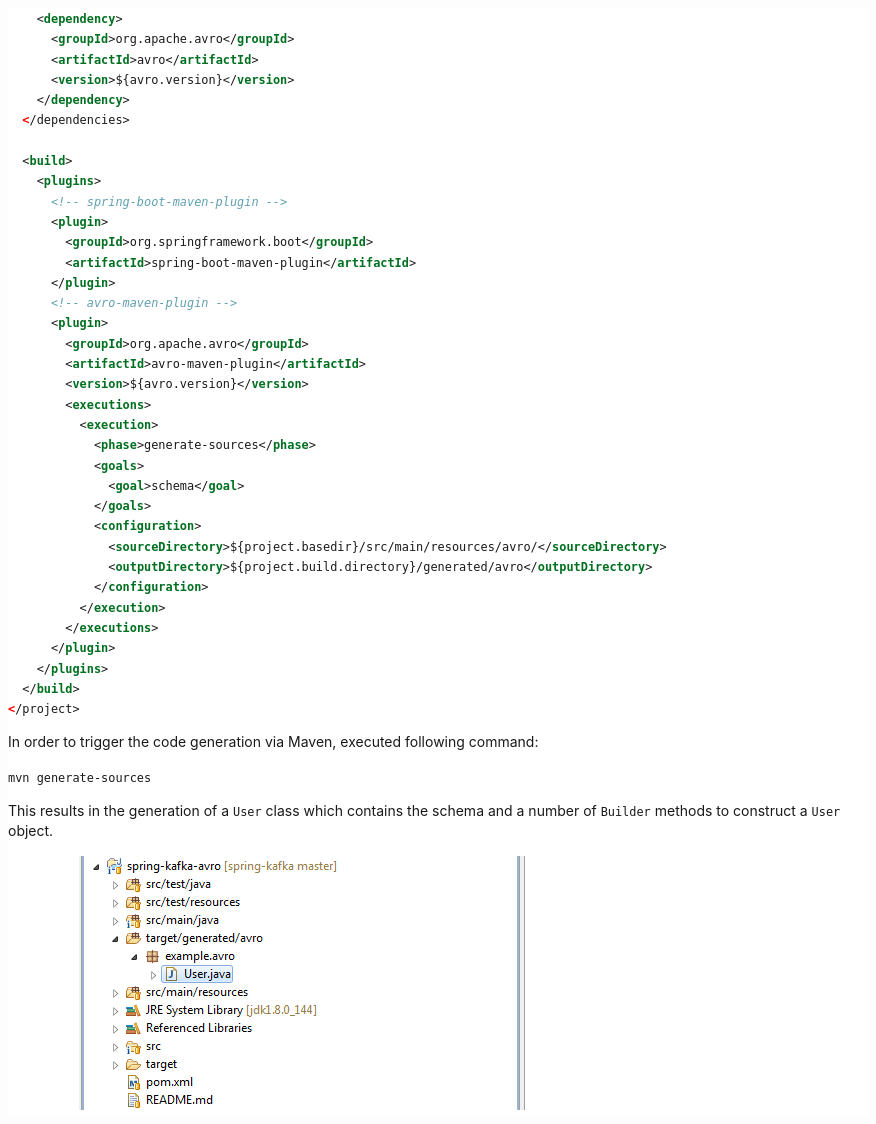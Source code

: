 ``` xml
    <dependency>
      <groupId>org.apache.avro</groupId>
      <artifactId>avro</artifactId>
      <version>${avro.version}</version>
    </dependency>
  </dependencies>

  <build>
    <plugins>
      <!-- spring-boot-maven-plugin -->
      <plugin>
        <groupId>org.springframework.boot</groupId>
        <artifactId>spring-boot-maven-plugin</artifactId>
      </plugin>
      <!-- avro-maven-plugin -->
      <plugin>
        <groupId>org.apache.avro</groupId>
        <artifactId>avro-maven-plugin</artifactId>
        <version>${avro.version}</version>
        <executions>
          <execution>
            <phase>generate-sources</phase>
            <goals>
              <goal>schema</goal>
            </goals>
            <configuration>
              <sourceDirectory>${project.basedir}/src/main/resources/avro/</sourceDirectory>
              <outputDirectory>${project.build.directory}/generated/avro</outputDirectory>
            </configuration>
          </execution>
        </executions>
      </plugin>
    </plugins>
  </build>
</project>
```

In order to trigger the code generation via Maven, executed following command:

``` bash
mvn generate-sources
```

This results in the generation of a `User` class which contains the schema and a number of `Builder` methods to construct a `User` object.

![avro generated java classes](avro-generated-java-classes.png)
